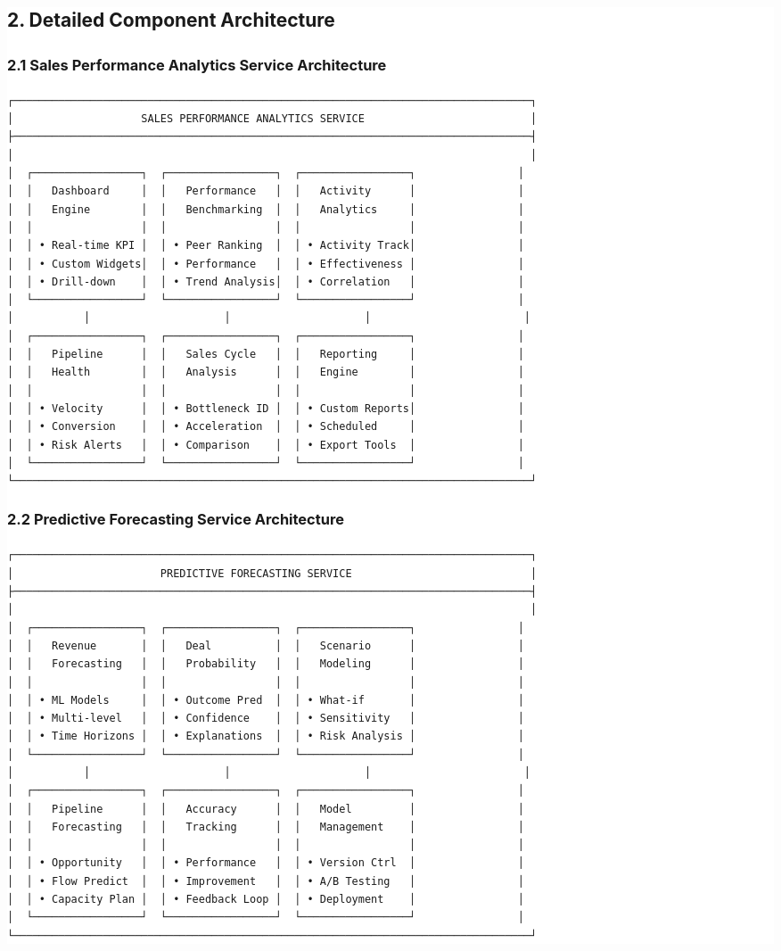 ## 2. Detailed Component Architecture

### 2.1 Sales Performance Analytics Service Architecture

```
┌─────────────────────────────────────────────────────────────────────────────────┐
│                    SALES PERFORMANCE ANALYTICS SERVICE                          │
├─────────────────────────────────────────────────────────────────────────────────┤
│                                                                                 │
│  ┌─────────────────┐  ┌─────────────────┐  ┌─────────────────┐                │
│  │   Dashboard     │  │   Performance   │  │   Activity      │                │
│  │   Engine        │  │   Benchmarking  │  │   Analytics     │                │
│  │                 │  │                 │  │                 │                │
│  │ • Real-time KPI │  │ • Peer Ranking  │  │ • Activity Track│                │
│  │ • Custom Widgets│  │ • Performance   │  │ • Effectiveness │                │
│  │ • Drill-down    │  │ • Trend Analysis│  │ • Correlation   │                │
│  └─────────────────┘  └─────────────────┘  └─────────────────┘                │
│           │                     │                     │                        │
│  ┌─────────────────┐  ┌─────────────────┐  ┌─────────────────┐                │
│  │   Pipeline      │  │   Sales Cycle   │  │   Reporting     │                │
│  │   Health        │  │   Analysis      │  │   Engine        │                │
│  │                 │  │                 │  │                 │                │
│  │ • Velocity      │  │ • Bottleneck ID │  │ • Custom Reports│                │
│  │ • Conversion    │  │ • Acceleration  │  │ • Scheduled     │                │
│  │ • Risk Alerts   │  │ • Comparison    │  │ • Export Tools  │                │
│  └─────────────────┘  └─────────────────┘  └─────────────────┘                │
└─────────────────────────────────────────────────────────────────────────────────┘
```

### 2.2 Predictive Forecasting Service Architecture

```
┌─────────────────────────────────────────────────────────────────────────────────┐
│                       PREDICTIVE FORECASTING SERVICE                            │
├─────────────────────────────────────────────────────────────────────────────────┤
│                                                                                 │
│  ┌─────────────────┐  ┌─────────────────┐  ┌─────────────────┐                │
│  │   Revenue       │  │   Deal          │  │   Scenario      │                │
│  │   Forecasting   │  │   Probability   │  │   Modeling      │                │
│  │                 │  │                 │  │                 │                │
│  │ • ML Models     │  │ • Outcome Pred  │  │ • What-if       │                │
│  │ • Multi-level   │  │ • Confidence    │  │ • Sensitivity   │                │
│  │ • Time Horizons │  │ • Explanations  │  │ • Risk Analysis │                │
│  └─────────────────┘  └─────────────────┘  └─────────────────┘                │
│           │                     │                     │                        │
│  ┌─────────────────┐  ┌─────────────────┐  ┌─────────────────┐                │
│  │   Pipeline      │  │   Accuracy      │  │   Model         │                │
│  │   Forecasting   │  │   Tracking      │  │   Management    │                │
│  │                 │  │                 │  │                 │                │
│  │ • Opportunity   │  │ • Performance   │  │ • Version Ctrl  │                │
│  │ • Flow Predict  │  │ • Improvement   │  │ • A/B Testing   │                │
│  │ • Capacity Plan │  │ • Feedback Loop │  │ • Deployment    │                │
│  └─────────────────┘  └─────────────────┘  └─────────────────┘                │
└─────────────────────────────────────────────────────────────────────────────────┘
```

